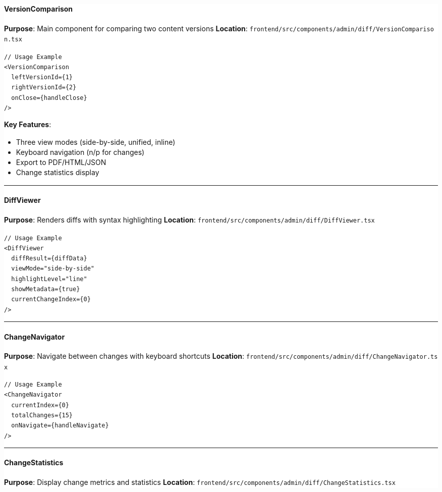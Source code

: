 #### VersionComparison
**Purpose**: Main component for comparing two content versions
**Location**: `frontend/src/components/admin/diff/VersionComparison.tsx`

```tsx
// Usage Example
<VersionComparison
  leftVersionId={1}
  rightVersionId={2}
  onClose={handleClose}
/>
```

**Key Features**:
- Three view modes (side-by-side, unified, inline)
- Keyboard navigation (n/p for changes)
- Export to PDF/HTML/JSON
- Change statistics display

---

#### DiffViewer
**Purpose**: Renders diffs with syntax highlighting
**Location**: `frontend/src/components/admin/diff/DiffViewer.tsx`

```tsx
// Usage Example
<DiffViewer
  diffResult={diffData}
  viewMode="side-by-side"
  highlightLevel="line"
  showMetadata={true}
  currentChangeIndex={0}
/>
```

---

#### ChangeNavigator
**Purpose**: Navigate between changes with keyboard shortcuts
**Location**: `frontend/src/components/admin/diff/ChangeNavigator.tsx`

```tsx
// Usage Example
<ChangeNavigator
  currentIndex={0}
  totalChanges={15}
  onNavigate={handleNavigate}
/>
```

---

#### ChangeStatistics
**Purpose**: Display change metrics and statistics
**Location**: `frontend/src/components/admin/diff/ChangeStatistics.tsx`
